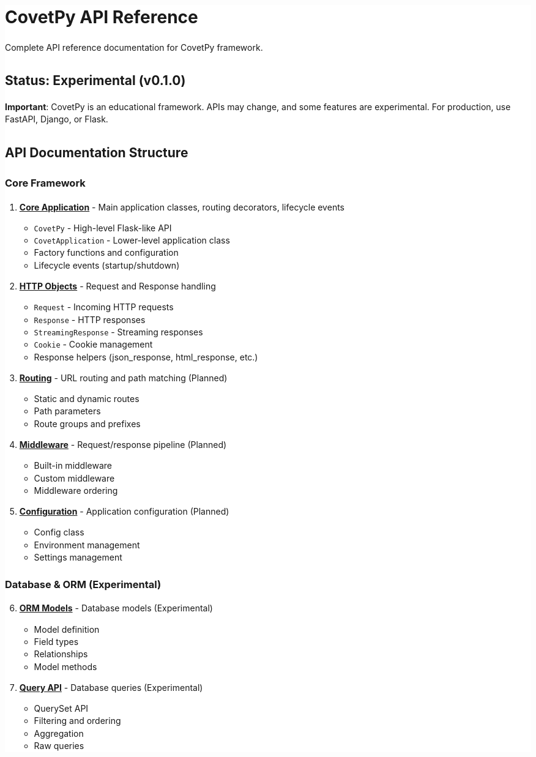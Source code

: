 # CovetPy API Reference

Complete API reference documentation for CovetPy framework.

## Status: Experimental (v0.1.0)

**Important**: CovetPy is an educational framework. APIs may change, and some features are experimental. For production, use FastAPI, Django, or Flask.

## API Documentation Structure

### Core Framework

1. **[Core Application](01-core-application.md)** - Main application classes, routing decorators, lifecycle events
   - `CovetPy` - High-level Flask-like API
   - `CovetApplication` - Lower-level application class
   - Factory functions and configuration
   - Lifecycle events (startup/shutdown)

2. **[HTTP Objects](02-http-objects.md)** - Request and Response handling
   - `Request` - Incoming HTTP requests
   - `Response` - HTTP responses
   - `StreamingResponse` - Streaming responses
   - `Cookie` - Cookie management
   - Response helpers (json_response, html_response, etc.)

3. **[Routing](03-routing.md)** - URL routing and path matching (Planned)
   - Static and dynamic routes
   - Path parameters
   - Route groups and prefixes

4. **[Middleware](04-middleware.md)** - Request/response pipeline (Planned)
   - Built-in middleware
   - Custom middleware
   - Middleware ordering

5. **[Configuration](05-configuration.md)** - Application configuration (Planned)
   - Config class
   - Environment management
   - Settings management

### Database & ORM (Experimental)

6. **[ORM Models](06-orm-models.md)** - Database models (Experimental)
   - Model definition
   - Field types
   - Relationships
   - Model methods

7. **[Query API](07-orm-queries.md)** - Database queries (Experimental)
   - QuerySet API
   - Filtering and ordering
   - Aggregation
   - Raw queries
